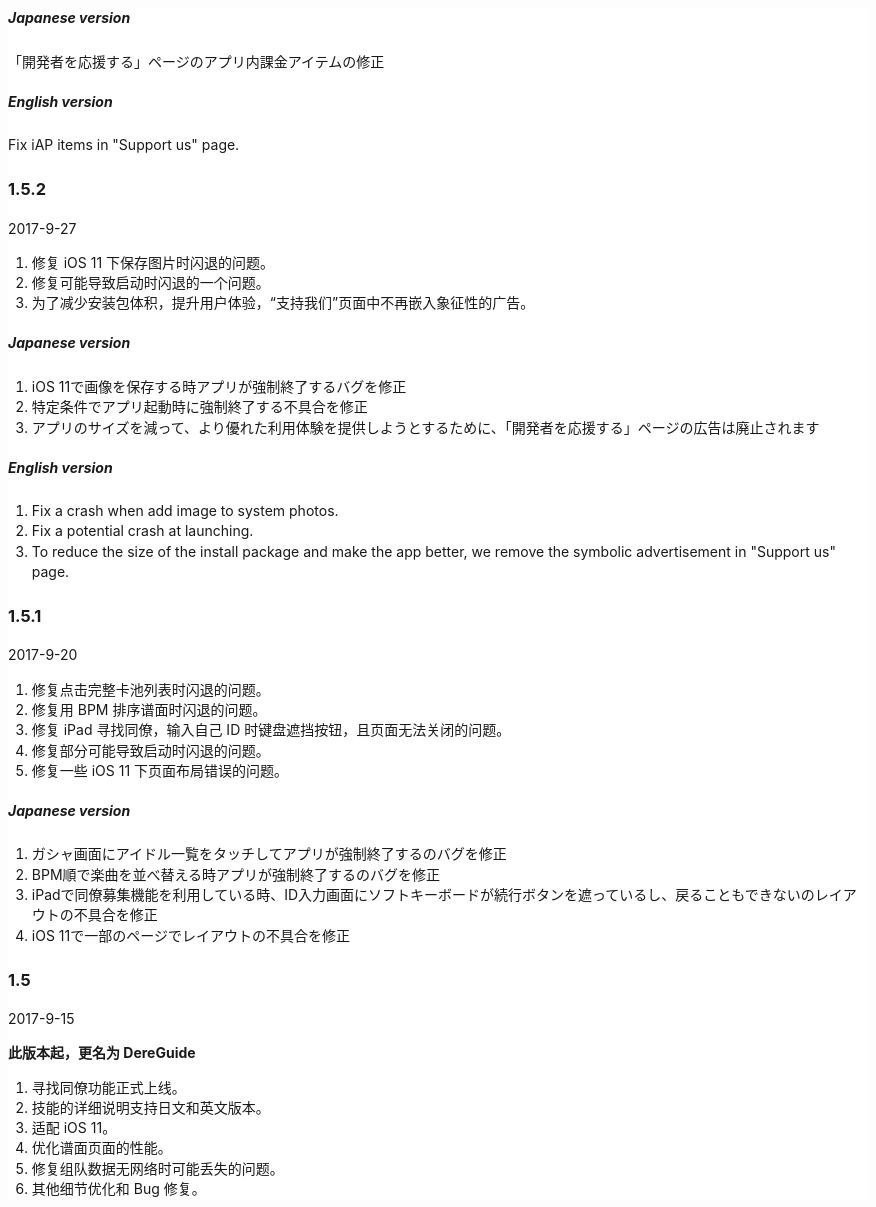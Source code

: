 ##### Japanese version

「開発者を応援する」ページのアプリ内課金アイテムの修正

##### English version

Fix iAP items in "Support us" page.

### 1.5.2
2017-9-27

1. 修复 iOS 11 下保存图片时闪退的问题。
2. 修复可能导致启动时闪退的一个问题。
3. 为了减少安装包体积，提升用户体验，“支持我们”页面中不再嵌入象征性的广告。

##### Japanese version

1. iOS 11で画像を保存する時アプリが強制終了するバグを修正
2. 特定条件でアプリ起動時に強制終了する不具合を修正
3. アプリのサイズを減って、より優れた利用体験を提供しようとするために、「開発者を応援する」ページの広告は廃止されます

##### English version

1. Fix a crash when add image to system photos.
2. Fix a potential crash at launching.
3. To reduce the size of the install package and make the app better, we remove the symbolic advertisement in "Support us" page.

### 1.5.1
2017-9-20

1. 修复点击完整卡池列表时闪退的问题。
2. 修复用 BPM 排序谱面时闪退的问题。
3. 修复 iPad 寻找同僚，输入自己 ID 时键盘遮挡按钮，且页面无法关闭的问题。
4. 修复部分可能导致启动时闪退的问题。
5. 修复一些 iOS 11 下页面布局错误的问题。

##### Japanese version

1. ガシャ画面にアイドル一覧をタッチしてアプリが強制終了するのバグを修正
2. BPM順で楽曲を並べ替える時アプリが強制終了するのバグを修正
3. iPadで同僚募集機能を利用している時、ID入力画面にソフトキーボードが続行ボタンを遮っているし、戻ることもできないのレイアウトの不具合を修正
4. iOS 11で一部のページでレイアウトの不具合を修正

### 1.5
2017-9-15

**此版本起，更名为 DereGuide**
1. 寻找同僚功能正式上线。
2. 技能的详细说明支持日文和英文版本。
3. 适配 iOS 11。
4. 优化谱面页面的性能。
5. 修复组队数据无网络时可能丢失的问题。
6. 其他细节优化和 Bug 修复。
